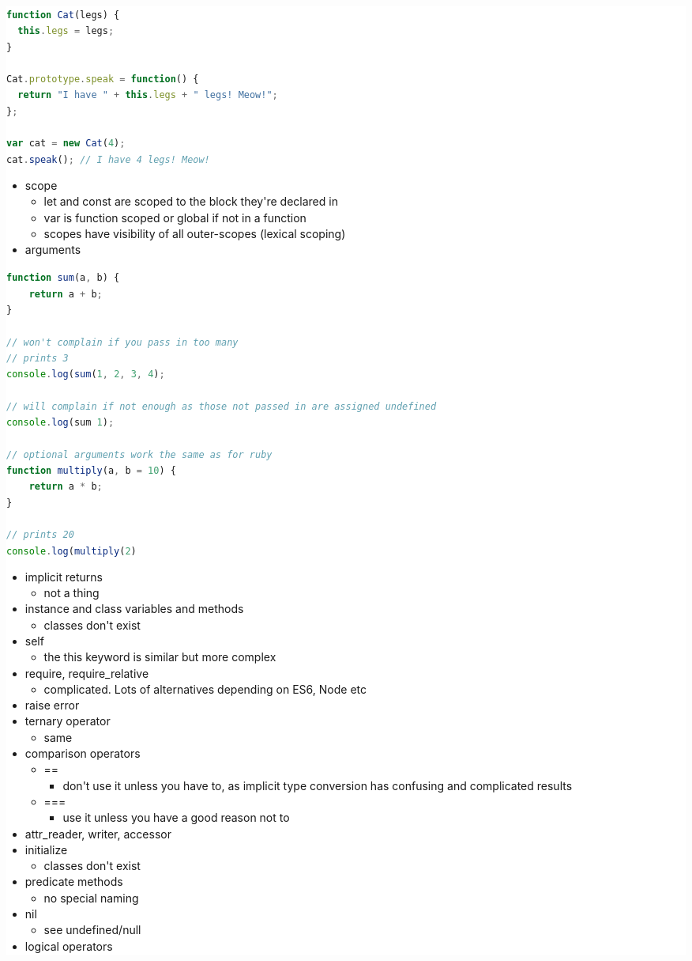 ```javascript
function Cat(legs) {
  this.legs = legs;
}

Cat.prototype.speak = function() {
  return "I have " + this.legs + " legs! Meow!";
};

var cat = new Cat(4);
cat.speak(); // I have 4 legs! Meow!
```

- scope
	- let and const are scoped to the block they're declared in
	- var is function scoped or global if not in a function
	- scopes have visibility of all outer-scopes (lexical scoping)
- arguments

```javascript
function sum(a, b) {
	return a + b;
}

// won't complain if you pass in too many
// prints 3
console.log(sum(1, 2, 3, 4);

// will complain if not enough as those not passed in are assigned undefined
console.log(sum 1);

// optional arguments work the same as for ruby
function multiply(a, b = 10) {
	return a * b;
}

// prints 20
console.log(multiply(2)

```
- implicit returns
	- not a thing 
- instance and class variables and methods
	- classes don't exist 
- self
	- the this keyword is similar but more complex 
- require, require_relative
	- complicated. Lots of alternatives depending on ES6, Node etc
- raise error
- ternary operator
	- same
- comparison operators
	- ==
		- don't use it unless you have to, as implicit type conversion has confusing and complicated results
	- ===
		- use it unless you have a good reason not to   
- attr_reader, writer, accessor
- initialize
	- classes don't exist
- predicate methods
	- no special naming
- nil
	- see undefined/null 
- logical operators
